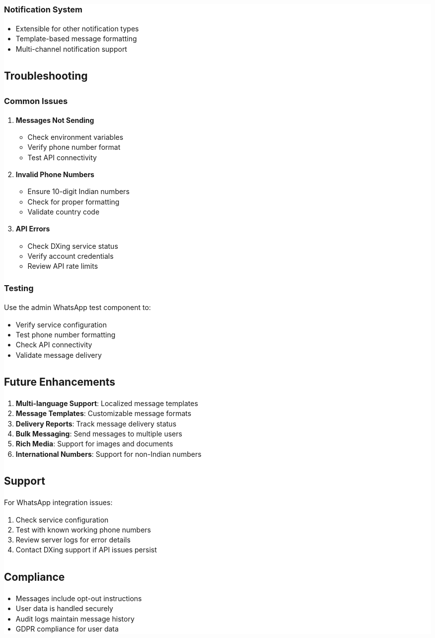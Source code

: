 ### Notification System
- Extensible for other notification types
- Template-based message formatting
- Multi-channel notification support

## Troubleshooting

### Common Issues

1. **Messages Not Sending**
   - Check environment variables
   - Verify phone number format
   - Test API connectivity

2. **Invalid Phone Numbers**
   - Ensure 10-digit Indian numbers
   - Check for proper formatting
   - Validate country code

3. **API Errors**
   - Check DXing service status
   - Verify account credentials
   - Review API rate limits

### Testing

Use the admin WhatsApp test component to:
- Verify service configuration
- Test phone number formatting
- Check API connectivity
- Validate message delivery

## Future Enhancements

1. **Multi-language Support**: Localized message templates
2. **Message Templates**: Customizable message formats
3. **Delivery Reports**: Track message delivery status
4. **Bulk Messaging**: Send messages to multiple users
5. **Rich Media**: Support for images and documents
6. **International Numbers**: Support for non-Indian numbers

## Support

For WhatsApp integration issues:
1. Check service configuration
2. Test with known working phone numbers
3. Review server logs for error details
4. Contact DXing support if API issues persist

## Compliance

- Messages include opt-out instructions
- User data is handled securely
- Audit logs maintain message history
- GDPR compliance for user data